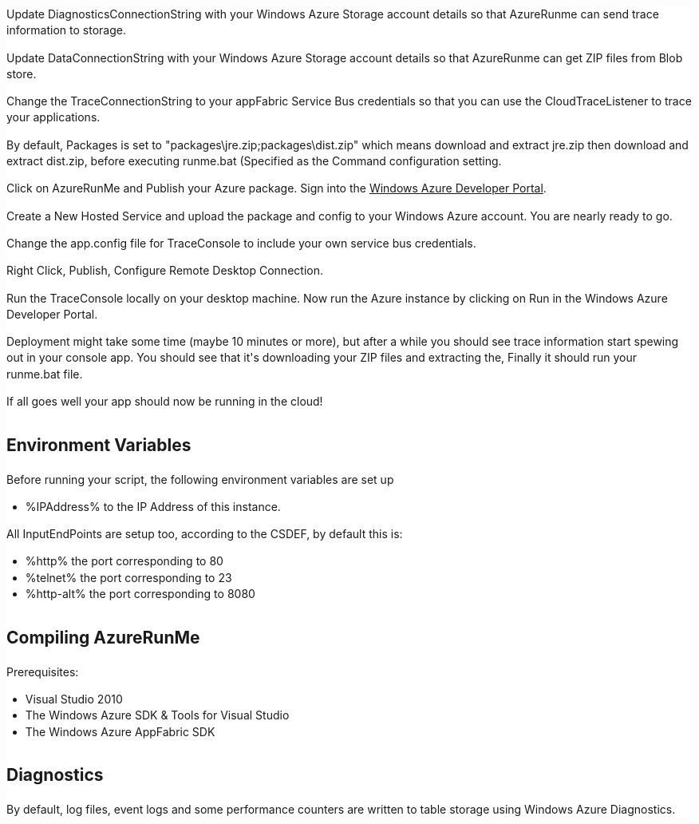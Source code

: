 Update DiagnosticsConnectionString with your Windows Azure Storage account details so that AzureRunme can send trace information to storage. 

Update DataConnectionString with your Windows Azure Storage account details so that AzureRunme can get ZIP files from Blob store. 

Change the TraceConnectionString to your appFabric Service Bus credentials so that you can use the CloudTraceListener to trace your applications.

By default, Packages is set to "packages\jre.zip;packages\dist.zip"  which means download and extract jre.zip then download and extract  dist.zip, before executing runme.bat (Specified as the Command configuration setting.

Click on AzureRunMe and Publish your Azure package. Sign into the [Windows Azure Developer Portal](http://windows.azure.com).

Create a New Hosted Service and upload the package and config to your Windows Azure account. You are nearly ready to go.

Change the app.config file for TraceConsole to include your own service bus credentials.

Right Click, Publish, Configure Remote Desktop Connection.

Run the TraceConsole locally on your desktop machine. Now run the Azure instance by clicking on Run in the Windows Azure Developer Portal.

Deployment might take some time (maybe 10 minutes or more), but after a while you should see trace information start spewing out in your console app. You should see that it's downloading your ZIP files and extracting the, Finally it should run your runme.bat file.

If all goes well your app should now be running in the cloud!

Environment Variables
---------------------

Before running your script, the following environment variables are set up

* %IPAddress% to the IP Address of this instance.

All InputEndPoints are setup too, according to the CSDEF, by default this is:

* %http% the port corresponding to 80
* %telnet% the port corresponding to 23
* %http-alt% the port corresponding to 8080


Compiling AzureRunMe
--------------------

Prerequisites:

* Visual Studio 2010
* The Windows Azure SDK & Tools for Visual Studio
* The Windows Azure AppFabric SDK

Diagnostics
-----------

By default, log files, event logs and some performance counters are written to table storage using Windows Azure Diagnostics.

